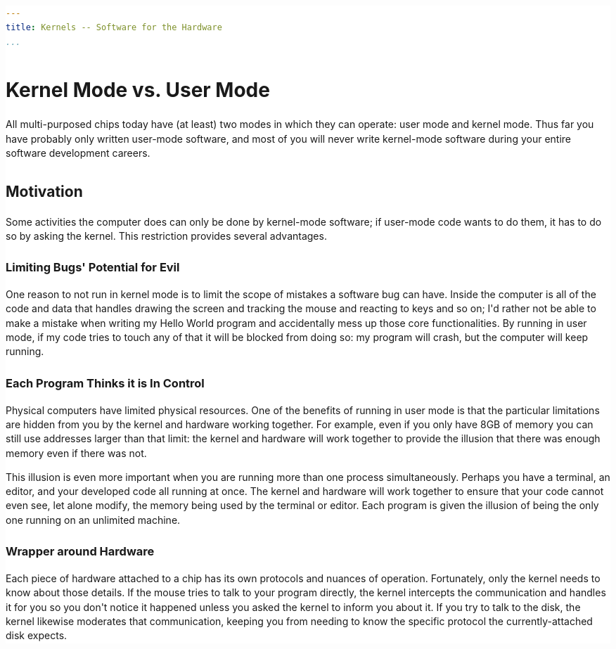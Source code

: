 ```yaml
---
title: Kernels -- Software for the Hardware
...
```



# Kernel Mode vs. User Mode

All multi-purposed chips today have (at least) two modes in which they can operate:
user mode and kernel mode.
Thus far you have probably only written user-mode software, and most of you will never write kernel-mode software during your entire software development careers.

## Motivation

Some activities the computer does can only be done by kernel-mode software;
if user-mode code wants to do them, it has to do so by asking the kernel.
This restriction provides several advantages.

### Limiting Bugs' Potential for Evil

One reason to not run in kernel mode is to limit the scope of mistakes a software bug can have.
Inside the computer is all of the code and data that handles drawing the screen and tracking the mouse and reacting to keys and so on; I'd rather not be able to make a mistake when writing my Hello World program and accidentally mess up those core functionalities.
By running in user mode, if my code tries to touch any of that it will be blocked from doing so: my program will crash, but the computer will keep running.

### Each Program Thinks it is In Control

Physical computers have limited physical resources.
One of the benefits of running in user mode is that the particular limitations are hidden from you by the kernel and hardware working together.
For example, even if you only have 8GB of memory you can still use addresses larger than that limit: the kernel and hardware will work together to provide the illusion that there was enough memory even if there was not.

This illusion is even more important when you are running more than one process simultaneously.
Perhaps you have a terminal, an editor, and your developed code all running at once.
The kernel and hardware will work together to ensure that your code cannot even see, let alone modify, the memory being used by the terminal or editor.
Each program is given the illusion of being the only one running on an unlimited machine.

### Wrapper around Hardware

Each piece of hardware attached to a chip has its own protocols and nuances of operation.
Fortunately, only the kernel needs to know about those details.
If the mouse tries to talk to your program directly, the kernel intercepts the communication and handles it for you so you don't notice it happened unless you asked the kernel to inform you about it.
If you try to talk to the disk, the kernel likewise moderates that communication, keeping you from needing to know the specific protocol the currently-attached disk expects.
